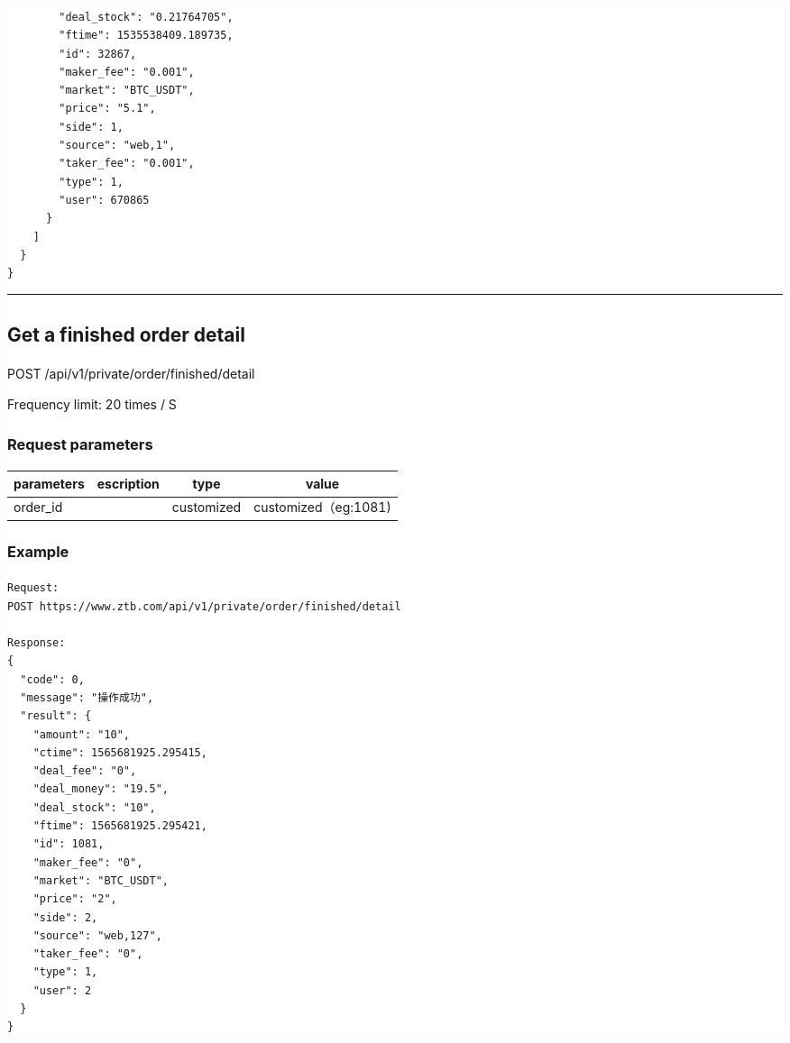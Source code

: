 ```
        "deal_stock": "0.21764705",
        "ftime": 1535538409.189735,
        "id": 32867,
        "maker_fee": "0.001",
        "market": "BTC_USDT",
        "price": "5.1",
        "side": 1,
        "source": "web,1",
        "taker_fee": "0.001",
        "type": 1,
        "user": 670865
      }
    ]
  }
}
```



------
## Get a finished order detail 

POST /api/v1/private/order/finished/detail 

Frequency limit: 20 times / S

### Request parameters

| parameters | escription | type       | value                |
| ---------- | ---------- | ---------- | -------------------- |
| order_id   |            | customized | customized（eg:1081) |

### Example

```
Request:
POST https://www.ztb.com/api/v1/private/order/finished/detail

Response:
{
  "code": 0,
  "message": "操作成功",
  "result": {
    "amount": "10",
    "ctime": 1565681925.295415,
    "deal_fee": "0",
    "deal_money": "19.5",
    "deal_stock": "10",
    "ftime": 1565681925.295421,
    "id": 1081,
    "maker_fee": "0",
    "market": "BTC_USDT",
    "price": "2",
    "side": 2,
    "source": "web,127",
    "taker_fee": "0",
    "type": 1,
    "user": 2
  }
}
```
